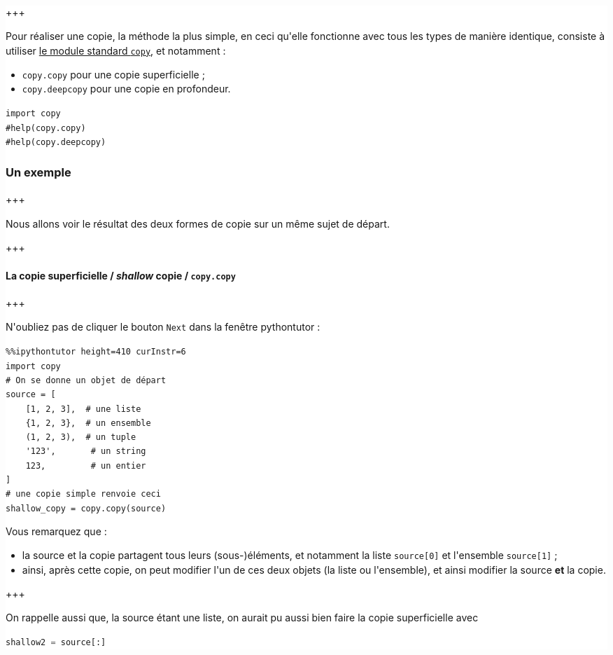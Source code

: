 +++

Pour réaliser une copie, la méthode la plus simple, en ceci qu'elle fonctionne avec tous les types de manière identique, consiste à utiliser [le module standard `copy`](https://docs.python.org/3/library/copy.html), et notamment :

* `copy.copy` pour une copie superficielle ;
* `copy.deepcopy` pour une copie en profondeur.

```{code-cell}
import copy
#help(copy.copy)
#help(copy.deepcopy)
```

### Un exemple

+++

Nous allons voir le résultat des deux formes de copie sur un même sujet de départ.

+++

#### La copie superficielle / *shallow* copie / `copy.copy`

+++

N'oubliez pas de cliquer le bouton `Next` dans la fenêtre pythontutor :

```{code-cell}
%%ipythontutor height=410 curInstr=6
import copy
# On se donne un objet de départ
source = [
    [1, 2, 3],  # une liste
    {1, 2, 3},  # un ensemble
    (1, 2, 3),  # un tuple
    '123',       # un string
    123,         # un entier
]
# une copie simple renvoie ceci
shallow_copy = copy.copy(source)
```

Vous remarquez que :

* la source et la copie partagent tous leurs (sous-)éléments, et notamment la liste `source[0]` et l'ensemble `source[1]` ;
* ainsi, après cette copie, on peut modifier l'un de ces deux objets (la liste ou l'ensemble), et ainsi modifier la source **et** la copie.

+++

On rappelle aussi que, la source étant une liste, on aurait pu aussi bien faire la copie superficielle avec

```python
shallow2 = source[:]
```
